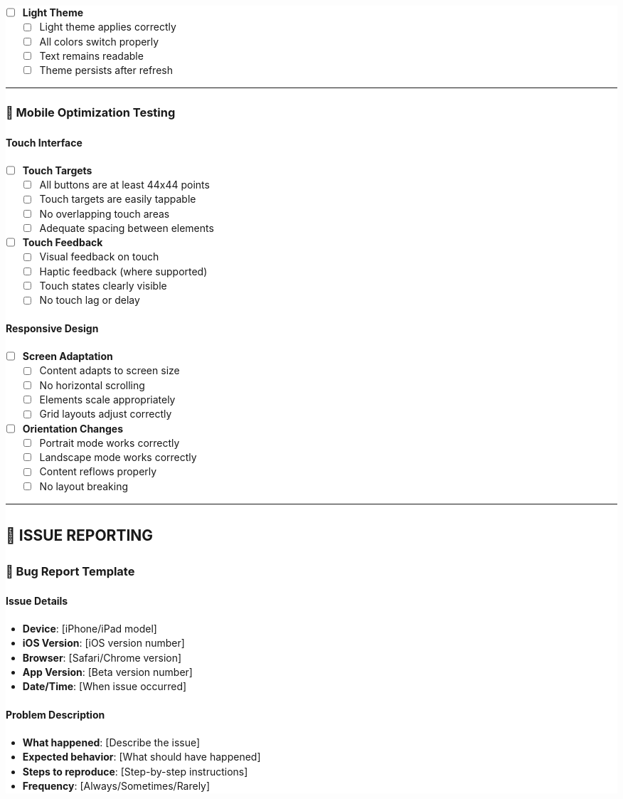 - [ ] **Light Theme**
  - [ ] Light theme applies correctly
  - [ ] All colors switch properly
  - [ ] Text remains readable
  - [ ] Theme persists after refresh

---

### **📱 Mobile Optimization Testing**

#### **Touch Interface**
- [ ] **Touch Targets**
  - [ ] All buttons are at least 44x44 points
  - [ ] Touch targets are easily tappable
  - [ ] No overlapping touch areas
  - [ ] Adequate spacing between elements

- [ ] **Touch Feedback**
  - [ ] Visual feedback on touch
  - [ ] Haptic feedback (where supported)
  - [ ] Touch states clearly visible
  - [ ] No touch lag or delay

#### **Responsive Design**
- [ ] **Screen Adaptation**
  - [ ] Content adapts to screen size
  - [ ] No horizontal scrolling
  - [ ] Elements scale appropriately
  - [ ] Grid layouts adjust correctly

- [ ] **Orientation Changes**
  - [ ] Portrait mode works correctly
  - [ ] Landscape mode works correctly
  - [ ] Content reflows properly
  - [ ] No layout breaking

---

## 🚨 **ISSUE REPORTING**

### **📝 Bug Report Template**

#### **Issue Details**
- **Device**: [iPhone/iPad model]
- **iOS Version**: [iOS version number]
- **Browser**: [Safari/Chrome version]
- **App Version**: [Beta version number]
- **Date/Time**: [When issue occurred]

#### **Problem Description**
- **What happened**: [Describe the issue]
- **Expected behavior**: [What should have happened]
- **Steps to reproduce**: [Step-by-step instructions]
- **Frequency**: [Always/Sometimes/Rarely]

